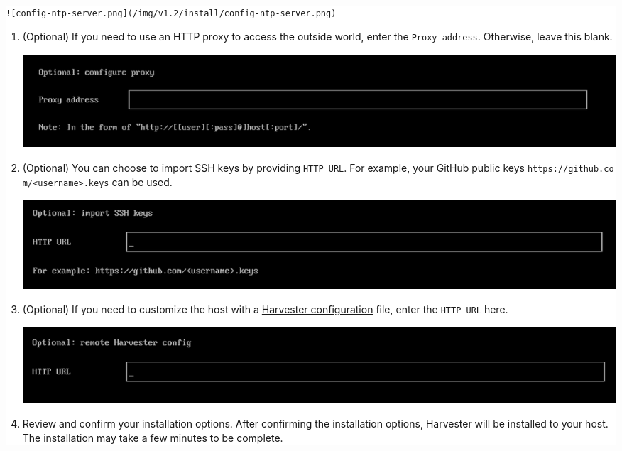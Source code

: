 	![config-ntp-server.png](/img/v1.2/install/config-ntp-server.png)

1. (Optional) If you need to use an HTTP proxy to access the outside world, enter the `Proxy address`. Otherwise, leave this blank.

	![config-proxy.png](/img/v1.2/install/config-proxy.png)

1. (Optional) You can choose to import SSH keys by providing `HTTP URL`. For example, your GitHub public keys `https://github.com/<username>.keys` can be used.

	![import-ssh-keys.png](/img/v1.2/install/import-ssh-keys.png)

1. (Optional) If you need to customize the host with a [Harvester configuration](./harvester-configuration.md) file, enter the `HTTP URL` here.

	![remote-config.png](/img/v1.2/install/remote-config.png)

1. Review and confirm your installation options. After confirming the installation options, Harvester will be installed to your host. The installation may take a few minutes to be complete.
